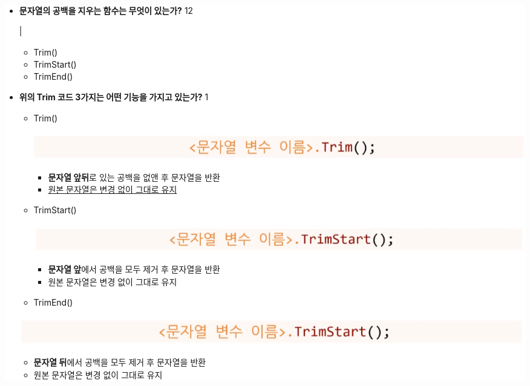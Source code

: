 

* **문자열의 공백을 지우는 함수는 무엇이 있는가?** 12
  
  |
  
  * Trim()
  * TrimStart()
  * TrimEnd()





* **위의 Trim 코드 3가지는 어떤 기능을 가지고 있는가?** 1

  * Trim()

    ![image-20230807133727050](./assets/image-20230807133727050.png)

    * **문자열 앞뒤**로 있는 공백을 없앤 후 문자열을 반환
    * <u>원본 문자열은 변경 없이 그대로 유지</u> 

  * TrimStart()

    ![image-20230807134013411](./assets/image-20230807134013411.png)

    * **문자열 앞**에서 공백을 모두 제거 후 문자열을 반환
    * 원본 문자열은 변경 없이 그대로 유지 

  *  TrimEnd() 

    ![image-20230807134013411](./assets/image-20230807134013411.png)

    * **문자열 뒤**에서 공백을 모두 제거 후 문자열을 반환
    * 원본 문자열은 변경 없이 그대로 유지 



